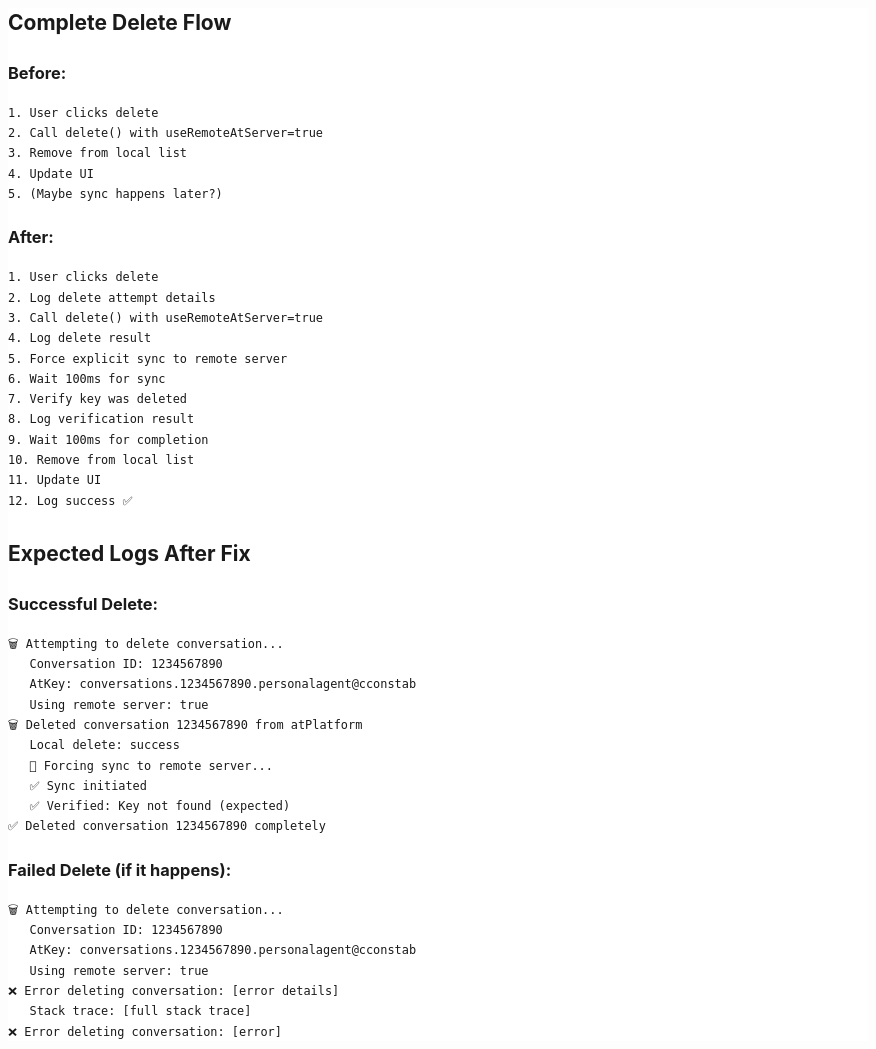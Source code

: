 ## Complete Delete Flow

### Before:
```
1. User clicks delete
2. Call delete() with useRemoteAtServer=true
3. Remove from local list
4. Update UI
5. (Maybe sync happens later?)
```

### After:
```
1. User clicks delete
2. Log delete attempt details
3. Call delete() with useRemoteAtServer=true
4. Log delete result
5. Force explicit sync to remote server
6. Wait 100ms for sync
7. Verify key was deleted
8. Log verification result
9. Wait 100ms for completion
10. Remove from local list
11. Update UI
12. Log success ✅
```

## Expected Logs After Fix

### Successful Delete:
```
🗑️ Attempting to delete conversation...
   Conversation ID: 1234567890
   AtKey: conversations.1234567890.personalagent@cconstab
   Using remote server: true
🗑️ Deleted conversation 1234567890 from atPlatform
   Local delete: success
   🔄 Forcing sync to remote server...
   ✅ Sync initiated
   ✅ Verified: Key not found (expected)
✅ Deleted conversation 1234567890 completely
```

### Failed Delete (if it happens):
```
🗑️ Attempting to delete conversation...
   Conversation ID: 1234567890
   AtKey: conversations.1234567890.personalagent@cconstab
   Using remote server: true
❌ Error deleting conversation: [error details]
   Stack trace: [full stack trace]
❌ Error deleting conversation: [error]
```
